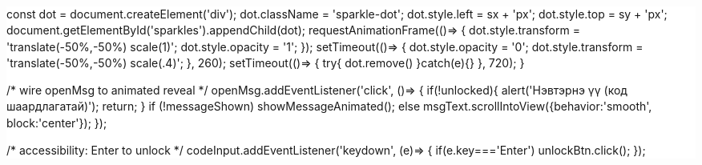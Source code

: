   const dot = document.createElement('div'); dot.className = 'sparkle-dot';
  dot.style.left = sx + 'px'; dot.style.top = sy + 'px';
  document.getElementById('sparkles').appendChild(dot);
  requestAnimationFrame(()=> { dot.style.transform = 'translate(-50%,-50%) scale(1)'; dot.style.opacity = '1'; });
  setTimeout(()=> { dot.style.opacity = '0'; dot.style.transform = 'translate(-50%,-50%) scale(.4)'; }, 260);
  setTimeout(()=> { try{ dot.remove() }catch(e){} }, 720);
}

/* wire openMsg to animated reveal */
openMsg.addEventListener('click', ()=> {
  if(!unlocked){ alert('Нэвтэрнэ үү (код шаардлагатай)'); return; }
  if (!messageShown) showMessageAnimated();
  else msgText.scrollIntoView({behavior:'smooth', block:'center'});
});

/* accessibility: Enter to unlock */
codeInput.addEventListener('keydown', (e)=> { if(e.key==='Enter') unlockBtn.click(); });

</script>
</body>
</html>
